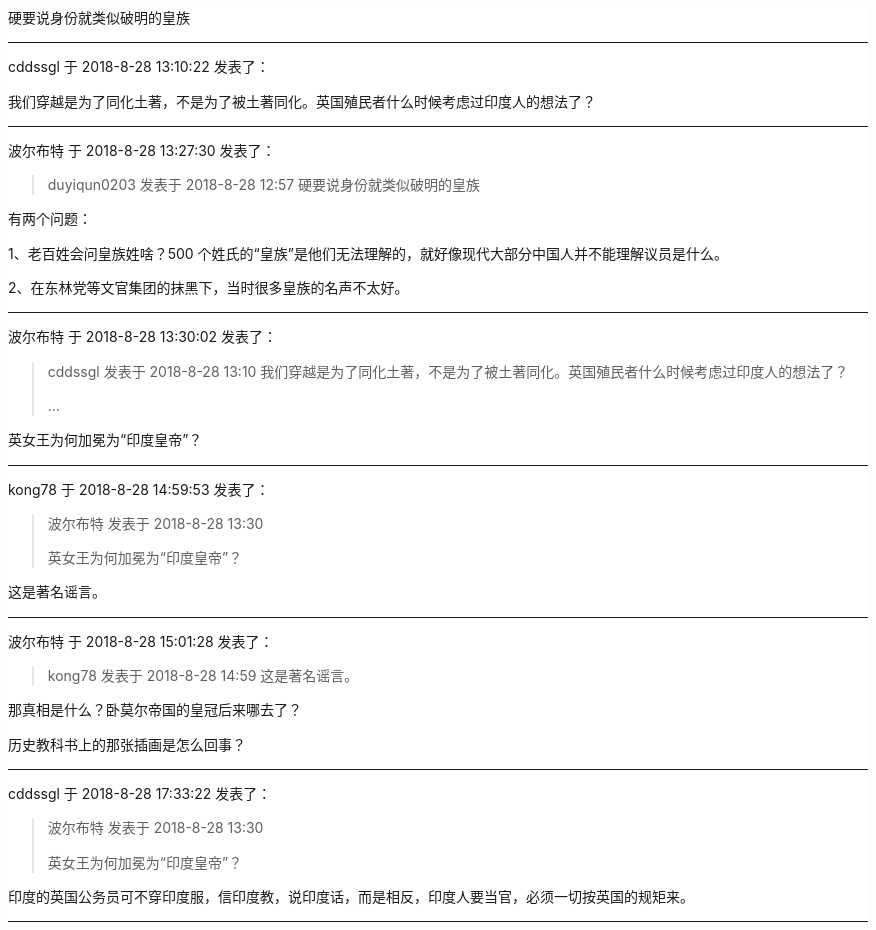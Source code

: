硬要说身份就类似破明的皇族

---

cddssgl 于 2018-8-28 13:10:22 发表了：

我们穿越是为了同化土著，不是为了被土著同化。英国殖民者什么时候考虑过印度人的想法了？

---

波尔布特 于 2018-8-28 13:27:30 发表了：

> duyiqun0203 发表于 2018-8-28 12:57 硬要说身份就类似破明的皇族

有两个问题：

1、老百姓会问皇族姓啥？500 个姓氏的“皇族”是他们无法理解的，就好像现代大部分中国人并不能理解议员是什么。

2、在东林党等文官集团的抹黑下，当时很多皇族的名声不太好。

---

波尔布特 于 2018-8-28 13:30:02 发表了：

> cddssgl 发表于 2018-8-28 13:10 我们穿越是为了同化土著，不是为了被土著同化。英国殖民者什么时候考虑过印度人的想法了？
>
> ...

英女王为何加冕为“印度皇帝”？

---

kong78 于 2018-8-28 14:59:53 发表了：

> 波尔布特 发表于 2018-8-28 13:30
>
> 英女王为何加冕为“印度皇帝”？

这是著名谣言。

---

波尔布特 于 2018-8-28 15:01:28 发表了：

> kong78 发表于 2018-8-28 14:59 这是著名谣言。

那真相是什么？卧莫尔帝国的皇冠后来哪去了？

历史教科书上的那张插画是怎么回事？

---

cddssgl 于 2018-8-28 17:33:22 发表了：

> 波尔布特 发表于 2018-8-28 13:30
>
> 英女王为何加冕为“印度皇帝”？

印度的英国公务员可不穿印度服，信印度教，说印度话，而是相反，印度人要当官，必须一切按英国的规矩来。

---
